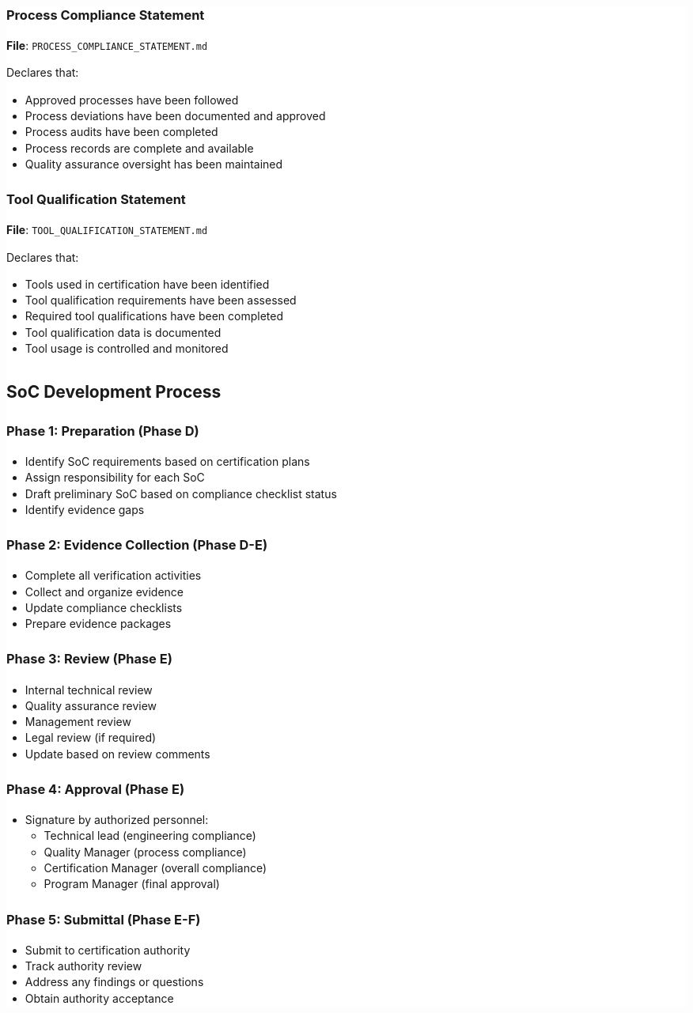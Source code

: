 ### Process Compliance Statement
**File**: `PROCESS_COMPLIANCE_STATEMENT.md`

Declares that:
- Approved processes have been followed
- Process deviations have been documented and approved
- Process audits have been completed
- Process records are complete and available
- Quality assurance oversight has been maintained

### Tool Qualification Statement
**File**: `TOOL_QUALIFICATION_STATEMENT.md`

Declares that:
- Tools used in certification have been identified
- Tool qualification requirements have been assessed
- Required tool qualifications have been completed
- Tool qualification data is documented
- Tool usage is controlled and monitored

## SoC Development Process

### Phase 1: Preparation (Phase D)
- Identify SoC requirements based on certification plans
- Assign responsibility for each SoC
- Draft preliminary SoC based on compliance checklist status
- Identify evidence gaps

### Phase 2: Evidence Collection (Phase D-E)
- Complete all verification activities
- Collect and organize evidence
- Update compliance checklists
- Prepare evidence packages

### Phase 3: Review (Phase E)
- Internal technical review
- Quality assurance review
- Management review
- Legal review (if required)
- Update based on review comments

### Phase 4: Approval (Phase E)
- Signature by authorized personnel:
  - Technical lead (engineering compliance)
  - Quality Manager (process compliance)
  - Certification Manager (overall compliance)
  - Program Manager (final approval)

### Phase 5: Submittal (Phase E-F)
- Submit to certification authority
- Track authority review
- Address any findings or questions
- Obtain authority acceptance
